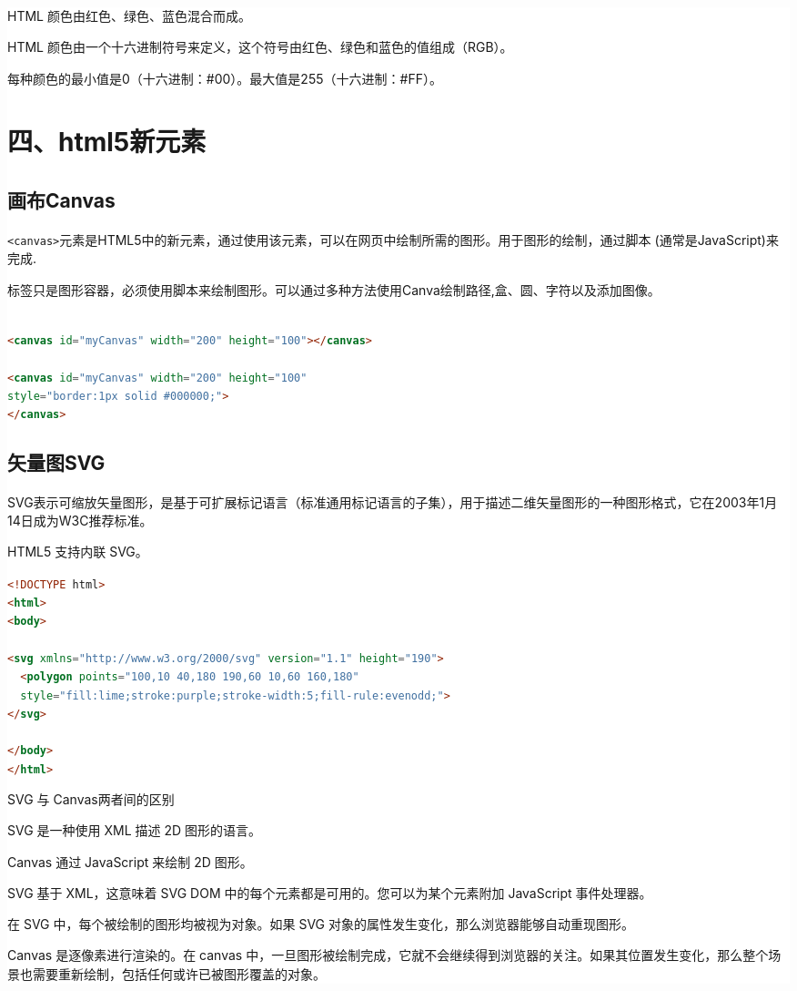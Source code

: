 HTML 颜色由红色、绿色、蓝色混合而成。

HTML 颜色由一个十六进制符号来定义，这个符号由红色、绿色和蓝色的值组成（RGB）。

每种颜色的最小值是0（十六进制：#00）。最大值是255（十六进制：#FF）。


# 四、html5新元素

## 画布Canvas

`<canvas>`元素是HTML5中的新元素，通过使用该元素，可以在网页中绘制所需的图形。用于图形的绘制，通过脚本 (通常是JavaScript)来完成.

标签只是图形容器，必须使用脚本来绘制图形。可以通过多种方法使用Canva绘制路径,盒、圆、字符以及添加图像。

```html

<canvas id="myCanvas" width="200" height="100"></canvas>

<canvas id="myCanvas" width="200" height="100"
style="border:1px solid #000000;">
</canvas>
```

## 矢量图SVG

SVG表示可缩放矢量图形，是基于可扩展标记语言（标准通用标记语言的子集），用于描述二维矢量图形的一种图形格式，它在2003年1月14日成为W3C推荐标准。

HTML5 支持内联 SVG。

```html
<!DOCTYPE html>
<html>
<body>

<svg xmlns="http://www.w3.org/2000/svg" version="1.1" height="190">
  <polygon points="100,10 40,180 190,60 10,60 160,180"
  style="fill:lime;stroke:purple;stroke-width:5;fill-rule:evenodd;">
</svg>

</body>
</html>
```

SVG 与 Canvas两者间的区别

SVG 是一种使用 XML 描述 2D 图形的语言。

Canvas 通过 JavaScript 来绘制 2D 图形。

SVG 基于 XML，这意味着 SVG DOM 中的每个元素都是可用的。您可以为某个元素附加 JavaScript 事件处理器。

在 SVG 中，每个被绘制的图形均被视为对象。如果 SVG 对象的属性发生变化，那么浏览器能够自动重现图形。

Canvas 是逐像素进行渲染的。在 canvas 中，一旦图形被绘制完成，它就不会继续得到浏览器的关注。如果其位置发生变化，那么整个场景也需要重新绘制，包括任何或许已被图形覆盖的对象。

